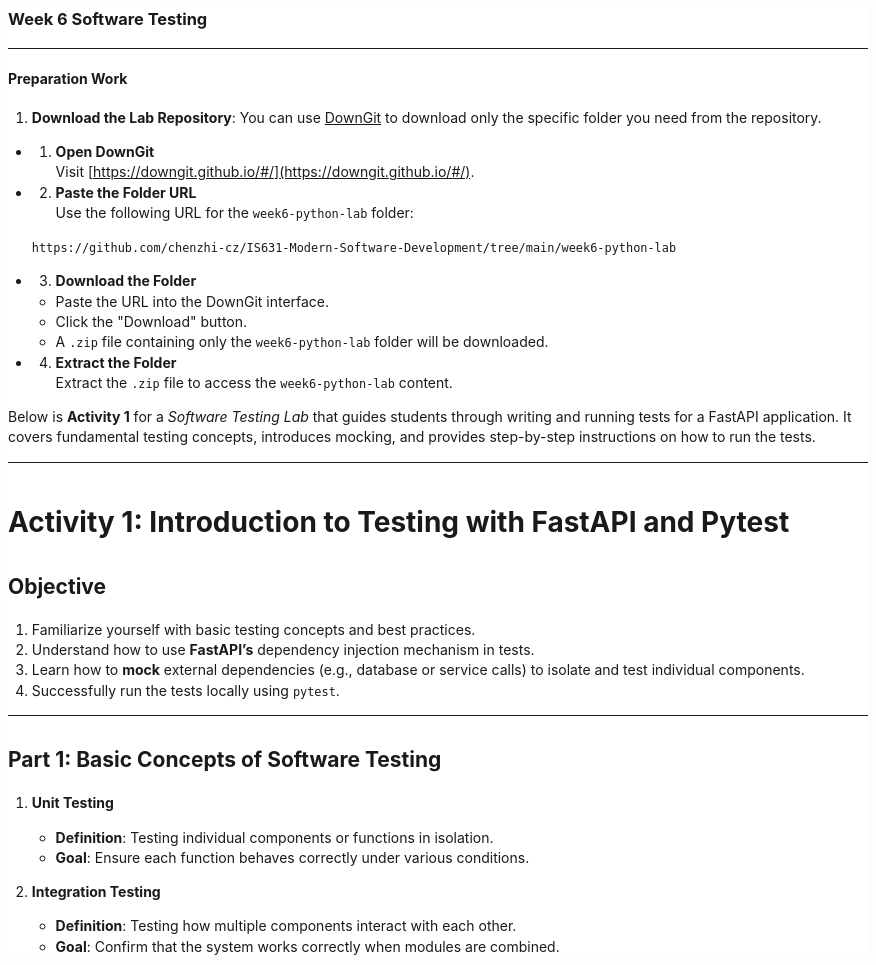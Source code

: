 ### **Week 6 Software Testing**

---

#### **Preparation Work**

1. **Download the Lab Repository**:
You can use [DownGit](https://downgit.github.io/#/) to download only the specific folder you need from the repository.

- 1. **Open DownGit**  
   Visit [https://downgit.github.io/#/](https://downgit.github.io/#/).

- 2. **Paste the Folder URL**  
   Use the following URL for the `week6-python-lab` folder:
   ```
   https://github.com/chenzhi-cz/IS631-Modern-Software-Development/tree/main/week6-python-lab
   ```

- 3. **Download the Folder**  
   - Paste the URL into the DownGit interface.
   - Click the "Download" button.
   - A `.zip` file containing only the `week6-python-lab` folder will be downloaded.

- 4. **Extract the Folder**  
   Extract the `.zip` file to access the `week6-python-lab` content.


Below is **Activity 1** for a *Software Testing Lab* that guides students through writing and running tests for a FastAPI application. It covers fundamental testing concepts, introduces mocking, and provides step-by-step instructions on how to run the tests.

---

# **Activity 1: Introduction to Testing with FastAPI and Pytest**

## **Objective**

1. Familiarize yourself with basic testing concepts and best practices.
2. Understand how to use **FastAPI’s** dependency injection mechanism in tests.
3. Learn how to **mock** external dependencies (e.g., database or service calls) to isolate and test individual components.
4. Successfully run the tests locally using `pytest`.

---

## **Part 1: Basic Concepts of Software Testing**

1. **Unit Testing**  
   - **Definition**: Testing individual components or functions in isolation.  
   - **Goal**: Ensure each function behaves correctly under various conditions.

2. **Integration Testing**  
   - **Definition**: Testing how multiple components interact with each other.  
   - **Goal**: Confirm that the system works correctly when modules are combined.
